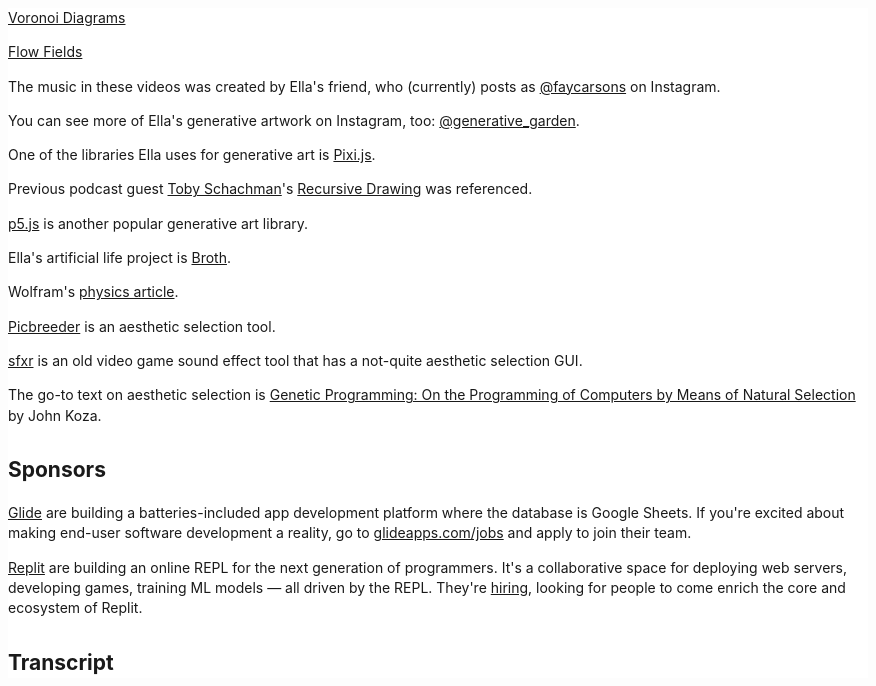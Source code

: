 <iframe width="560" height="315" src="https://www.youtube-nocookie.com/embed/dVQDYne8Bkc" frameborder="0" allow="accelerometer; autoplay; clipboard-write; encrypted-media; gyroscope; picture-in-picture" allowfullscreen></iframe>

[Voronoi Diagrams](https://www.youtube.com/watch?v=mEyWZmIBSqU)

<iframe width="560" height="315" src="https://www.youtube-nocookie.com/embed/mEyWZmIBSqU" frameborder="0" allow="accelerometer; autoplay; clipboard-write; encrypted-media; gyroscope; picture-in-picture" allowfullscreen></iframe>

[Flow Fields](https://www.youtube.com/watch?v=JlU3GskkcUw)

<iframe width="560" height="315" src="https://www.youtube-nocookie.com/embed/JlU3GskkcUw" frameborder="0" allow="accelerometer; autoplay; clipboard-write; encrypted-media; gyroscope; picture-in-picture" allowfullscreen></iframe>

The music in these videos was created by Ella's friend, who (currently) posts as [@faycarsons](https://www.instagram.com/faycarsons/) on Instagram.

You can see more of Ella's generative artwork on Instagram, too: [@generative_garden](https://www.instagram.com/generative_garden/).

One of the libraries Ella uses for generative art is [Pixi.js](https://pixijs.com).

Previous podcast guest [Toby Schachman](https://futureofcoding.org/episodes/051)'s [Recursive Drawing](http://recursivedrawing.com) was referenced.

[p5.js](https://p5js.org) is another popular generative art library.

Ella's artificial life project is [Broth](https://www.ellahoeppner.com/broth-an-attempt-at-simulating-artificial-life/).

Wolfram's [physics article](https://writings.stephenwolfram.com/2021/09/even-beyond-physics-introducing-multicomputation-as-a-fourth-general-paradigm-for-theoretical-science/).

[Picbreeder](https://nbenko1.github.io/) is an aesthetic selection tool.

[sfxr](https://www.drpetter.se/project_sfxr.html) is an old video game sound effect tool that has a not-quite aesthetic selection GUI.

The go-to text on aesthetic selection is [Genetic Programming: On the Programming of Computers by Means of Natural Selection](http://www.genetic-programming.org/gpbook1toc.html) by John Koza.

## Sponsors

[Glide](https://www.glideapps.com/) are building a batteries-included app development platform where the database is Google Sheets. If you're excited about making end-user software development a reality, go to [glideapps.com/jobs](https://www.glideapps.com/jobs) and apply to join their team.

[Replit](https://replit.com/) are building an online REPL for the next generation of programmers. It's a collaborative space for deploying web servers, developing games, training ML models — all driven by the REPL. They're [hiring](https://replit.com/site/careers), looking for people to come enrich the core and ecosystem of Replit.

## Transcript


